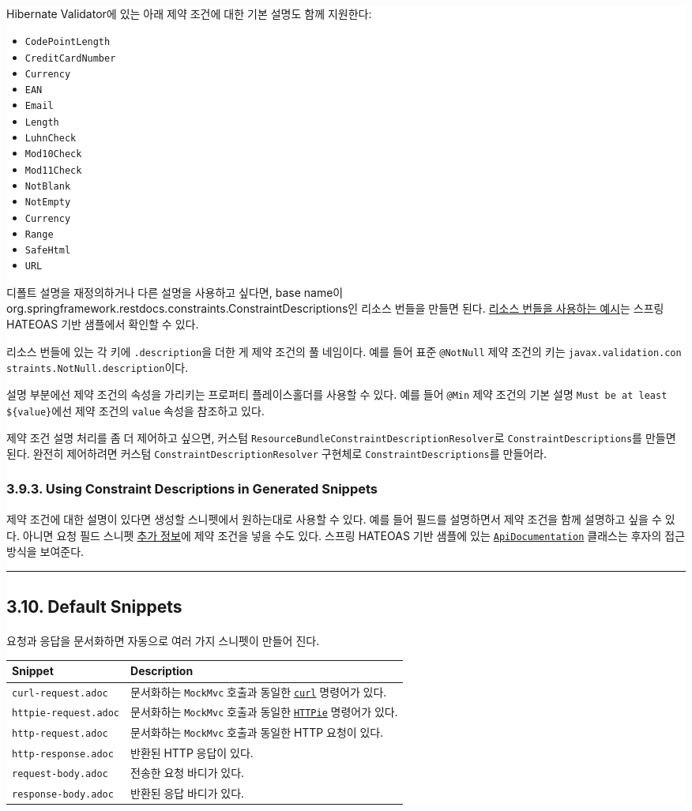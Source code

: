 Hibernate Validator에 있는 아래 제약 조건에 대한 기본 설명도 함께 지원한다:

- `CodePointLength`
- `CreditCardNumber`
- `Currency`
- `EAN`
- `Email`
- `Length`
- `LuhnCheck`
- `Mod10Check`
- `Mod11Check`
- `NotBlank`
- `NotEmpty`
- `Currency`
- `Range`
- `SafeHtml`
- `URL`

디폴트 설명을 재정의하거나 다른 설명을 사용하고 싶다면, base name이 <span class="custom-blockquote">org.springframework.restdocs.constraints.ConstraintDescriptions</span>인 리소스 번들을 만들면 된다. [리소스 번들을 사용하는 예시](https://github.com/spring-projects/spring-restdocs/tree/v2.0.5.RELEASE/samples/rest-notes-spring-hateoas/src/test/resources/org/springframework/restdocs/constraints/ConstraintDescriptions.properties)는 스프링 HATEOAS 기반 샘플에서 확인할 수 있다.

리소스 번들에 있는 각 키에 `.description`을 더한 게 제약 조건의 풀 네임이다. 예를 들어 표준 `@NotNull` 제약 조건의 키는 `javax.validation.constraints.NotNull.description`이다.

설명 부분에선 제약 조건의 속성을 가리키는 프로퍼티 플레이스홀더를 사용할 수 있다. 예를 들어 `@Min` 제약 조건의 기본 설명 `Must be at least ${value}`에선 제약 조건의 `value` 속성을 참조하고 있다.

제약 조건 설명 처리를 좀 더 제어하고 싶으면, 커스텀 `ResourceBundleConstraintDescriptionResolver`로 `ConstraintDescriptions`를 만들면 된다. 완전히 제어하려면 커스텀 `ConstraintDescriptionResolver` 구현체로 `ConstraintDescriptions`를 만들어라.

### 3.9.3. Using Constraint Descriptions in Generated Snippets

제약 조건에 대한 설명이 있다면 생성할 스니펫에서 원하는대로 사용할 수 있다. 예를 들어 필드를 설명하면서 제약 조건을 함께 설명하고 싶을 수 있다. 아니면 요청 필드 스니펫 [추가 정보](#3122-including-extra-information)에 제약 조건을 넣을 수도 있다. 스프링 HATEOAS 기반 샘플에 있는 [`ApiDocumentation`](https://github.com/spring-projects/spring-restdocs/tree/v2.0.5.RELEASE/samples/rest-notes-spring-hateoas/src/test/java/com/example/notes/ApiDocumentation.java) 클래스는 후자의 접근 방식을 보여준다.

---

## 3.10. Default Snippets

요청과 응답을 문서화하면 자동으로 여러 가지 스니펫이 만들어 진다.

| Snippet               | Description                                                  |
| :-------------------- | :----------------------------------------------------------- |
| `curl-request.adoc`   | 문서화하는 `MockMvc` 호출과 동일한 [`curl`](https://curl.haxx.se/) 명령어가 있다. |
| `httpie-request.adoc` | 문서화하는 `MockMvc` 호출과 동일한 [`HTTPie`](https://httpie.org/) 명령어가 있다. |
| `http-request.adoc`   | 문서화하는 `MockMvc` 호출과 동일한 HTTP 요청이 있다.         |
| `http-response.adoc`  | 반환된 HTTP 응답이 있다.                                     |
| `request-body.adoc`   | 전송한 요청 바디가 있다.                                     |
| `response-body.adoc`  | 반환된 응답 바디가 있다.                                     |
